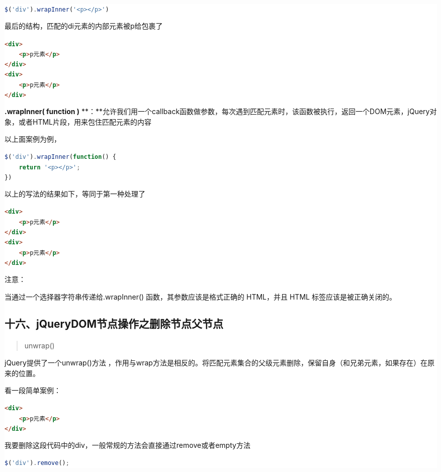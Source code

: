 ```javascript
$('div').wrapInner('<p></p>')
```

最后的结构，匹配的di元素的内部元素被p给包裹了

```html
<div>
    <p>p元素</p>
</div>
<div>
    <p>p元素</p>
</div>
```

**.wrapInner( function )** **：**允许我们用一个callback函数做参数，每次遇到匹配元素时，该函数被执行，返回一个DOM元素，jQuery对象，或者HTML片段，用来包住匹配元素的内容

以上面案例为例，

```javascript
$('div').wrapInner(function() {
    return '<p></p>'; 
})
```

以上的写法的结果如下，等同于第一种处理了

```html
<div>
    <p>p元素</p>
</div>
<div>
    <p>p元素</p>
</div>
```

注意：

当通过一个选择器字符串传递给.wrapInner() 函数，其参数应该是格式正确的 HTML，并且 HTML 标签应该是被正确关闭的。

## 十六、jQueryDOM节点操作之删除节点父节点

> unwrap()

jQuery提供了一个unwrap()方法 ，作用与wrap方法是相反的。将匹配元素集合的父级元素删除，保留自身（和兄弟元素，如果存在）在原来的位置。

看一段简单案例：

```html
<div>
    <p>p元素</p>
</div>
```

我要删除这段代码中的div，一般常规的方法会直接通过remove或者empty方法

```javascript
$('div').remove();
```
